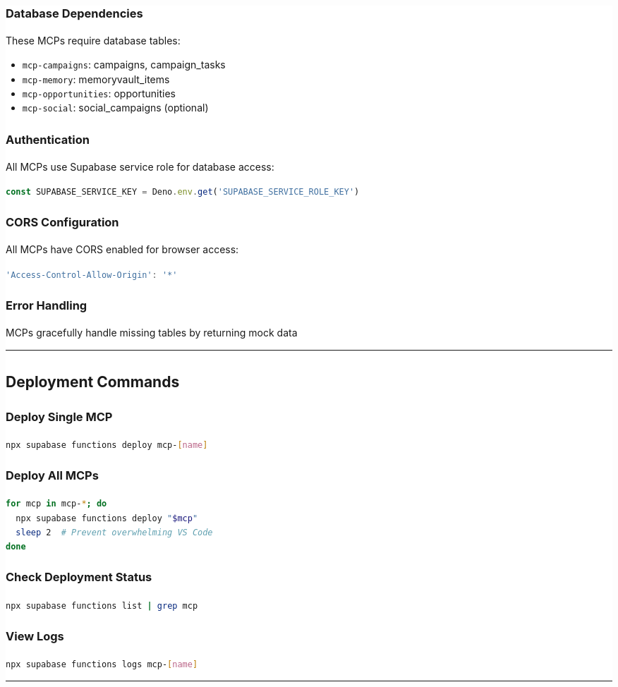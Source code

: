 ### Database Dependencies
These MCPs require database tables:
- `mcp-campaigns`: campaigns, campaign_tasks
- `mcp-memory`: memoryvault_items
- `mcp-opportunities`: opportunities
- `mcp-social`: social_campaigns (optional)

### Authentication
All MCPs use Supabase service role for database access:
```typescript
const SUPABASE_SERVICE_KEY = Deno.env.get('SUPABASE_SERVICE_ROLE_KEY')
```

### CORS Configuration
All MCPs have CORS enabled for browser access:
```typescript
'Access-Control-Allow-Origin': '*'
```

### Error Handling
MCPs gracefully handle missing tables by returning mock data

---

## Deployment Commands

### Deploy Single MCP
```bash
npx supabase functions deploy mcp-[name]
```

### Deploy All MCPs
```bash
for mcp in mcp-*; do
  npx supabase functions deploy "$mcp"
  sleep 2  # Prevent overwhelming VS Code
done
```

### Check Deployment Status
```bash
npx supabase functions list | grep mcp
```

### View Logs
```bash
npx supabase functions logs mcp-[name]
```

---
